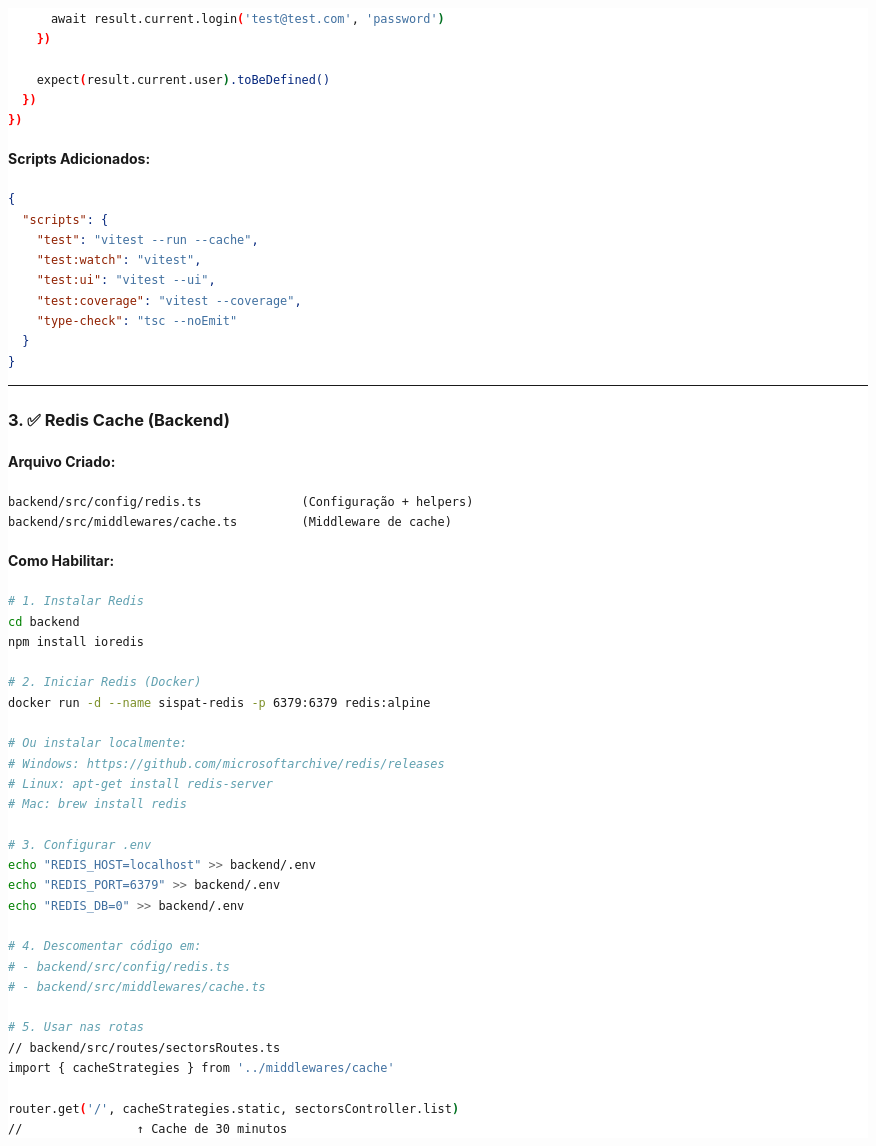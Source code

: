 ```bash
      await result.current.login('test@test.com', 'password')
    })
    
    expect(result.current.user).toBeDefined()
  })
})
```

#### **Scripts Adicionados:**
```json
{
  "scripts": {
    "test": "vitest --run --cache",
    "test:watch": "vitest",
    "test:ui": "vitest --ui",
    "test:coverage": "vitest --coverage",
    "type-check": "tsc --noEmit"
  }
}
```

---

### **3. ✅ Redis Cache (Backend)**

#### **Arquivo Criado:**
```
backend/src/config/redis.ts              (Configuração + helpers)
backend/src/middlewares/cache.ts         (Middleware de cache)
```

#### **Como Habilitar:**

```bash
# 1. Instalar Redis
cd backend
npm install ioredis

# 2. Iniciar Redis (Docker)
docker run -d --name sispat-redis -p 6379:6379 redis:alpine

# Ou instalar localmente:
# Windows: https://github.com/microsoftarchive/redis/releases
# Linux: apt-get install redis-server
# Mac: brew install redis

# 3. Configurar .env
echo "REDIS_HOST=localhost" >> backend/.env
echo "REDIS_PORT=6379" >> backend/.env
echo "REDIS_DB=0" >> backend/.env

# 4. Descomentar código em:
# - backend/src/config/redis.ts
# - backend/src/middlewares/cache.ts

# 5. Usar nas rotas
// backend/src/routes/sectorsRoutes.ts
import { cacheStrategies } from '../middlewares/cache'

router.get('/', cacheStrategies.static, sectorsController.list)
//                ↑ Cache de 30 minutos
```
